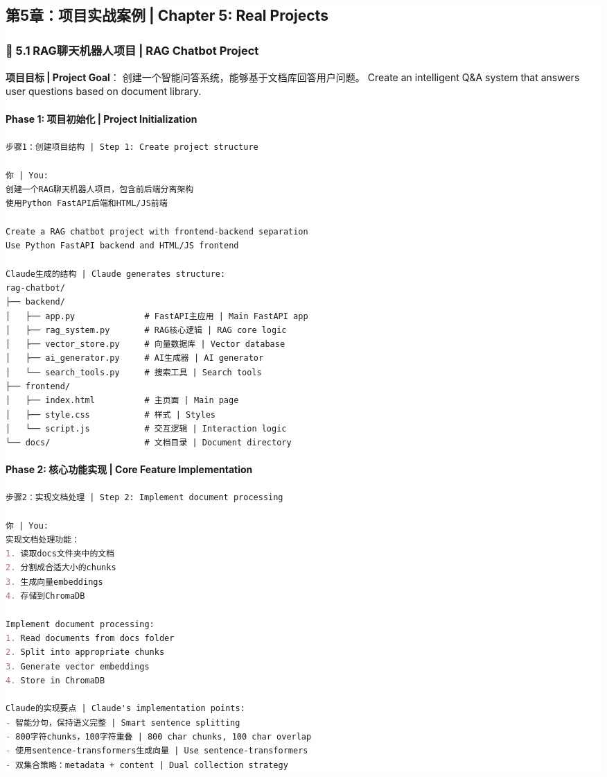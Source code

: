 
## 第5章：项目实战案例 | Chapter 5: Real Projects

### 💬 5.1 RAG聊天机器人项目 | RAG Chatbot Project

**项目目标 | Project Goal**：
创建一个智能问答系统，能够基于文档库回答用户问题。
Create an intelligent Q&A system that answers user questions based on document library.

#### Phase 1: 项目初始化 | Project Initialization

```markdown
步骤1：创建项目结构 | Step 1: Create project structure

你 | You: 
创建一个RAG聊天机器人项目，包含前后端分离架构
使用Python FastAPI后端和HTML/JS前端

Create a RAG chatbot project with frontend-backend separation
Use Python FastAPI backend and HTML/JS frontend

Claude生成的结构 | Claude generates structure:
rag-chatbot/
├── backend/
│   ├── app.py              # FastAPI主应用 | Main FastAPI app
│   ├── rag_system.py       # RAG核心逻辑 | RAG core logic
│   ├── vector_store.py     # 向量数据库 | Vector database
│   ├── ai_generator.py     # AI生成器 | AI generator
│   └── search_tools.py     # 搜索工具 | Search tools
├── frontend/
│   ├── index.html          # 主页面 | Main page
│   ├── style.css           # 样式 | Styles
│   └── script.js           # 交互逻辑 | Interaction logic
└── docs/                   # 文档目录 | Document directory
```

#### Phase 2: 核心功能实现 | Core Feature Implementation

```markdown
步骤2：实现文档处理 | Step 2: Implement document processing

你 | You:
实现文档处理功能：
1. 读取docs文件夹中的文档
2. 分割成合适大小的chunks
3. 生成向量embeddings
4. 存储到ChromaDB

Implement document processing:
1. Read documents from docs folder
2. Split into appropriate chunks  
3. Generate vector embeddings
4. Store in ChromaDB

Claude的实现要点 | Claude's implementation points:
- 智能分句，保持语义完整 | Smart sentence splitting
- 800字符chunks，100字符重叠 | 800 char chunks, 100 char overlap
- 使用sentence-transformers生成向量 | Use sentence-transformers
- 双集合策略：metadata + content | Dual collection strategy
```

